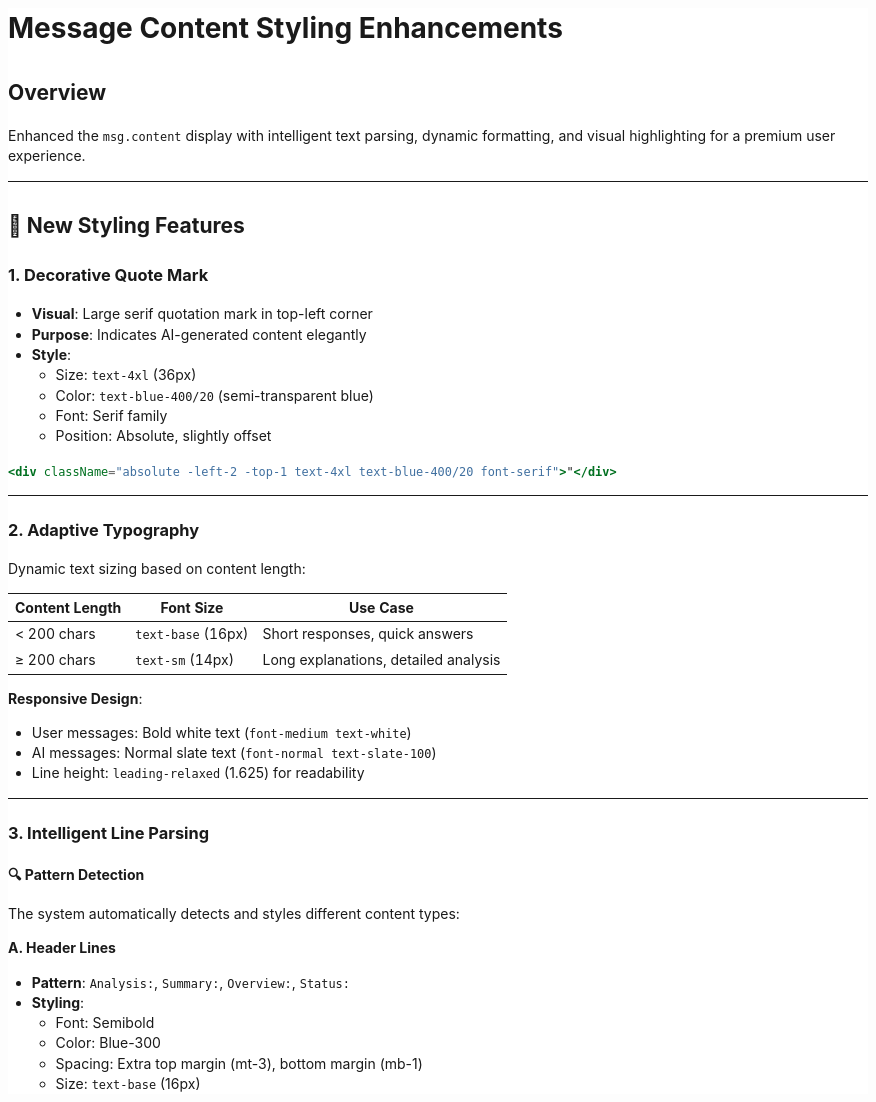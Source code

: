# Message Content Styling Enhancements

## Overview
Enhanced the `msg.content` display with intelligent text parsing, dynamic formatting, and visual highlighting for a premium user experience.

---

## 🎨 New Styling Features

### 1. **Decorative Quote Mark**
- **Visual**: Large serif quotation mark in top-left corner
- **Purpose**: Indicates AI-generated content elegantly
- **Style**: 
  - Size: `text-4xl` (36px)
  - Color: `text-blue-400/20` (semi-transparent blue)
  - Font: Serif family
  - Position: Absolute, slightly offset

```jsx
<div className="absolute -left-2 -top-1 text-4xl text-blue-400/20 font-serif">"</div>
```

---

### 2. **Adaptive Typography**
Dynamic text sizing based on content length:

| Content Length | Font Size | Use Case |
|---------------|-----------|----------|
| < 200 chars | `text-base` (16px) | Short responses, quick answers |
| ≥ 200 chars | `text-sm` (14px) | Long explanations, detailed analysis |

**Responsive Design**:
- User messages: Bold white text (`font-medium text-white`)
- AI messages: Normal slate text (`font-normal text-slate-100`)
- Line height: `leading-relaxed` (1.625) for readability

---

### 3. **Intelligent Line Parsing**

#### 🔍 Pattern Detection
The system automatically detects and styles different content types:

**A. Header Lines**
- **Pattern**: `Analysis:`, `Summary:`, `Overview:`, `Status:`
- **Styling**: 
  - Font: Semibold
  - Color: Blue-300
  - Spacing: Extra top margin (mt-3), bottom margin (mb-1)
  - Size: `text-base` (16px)
